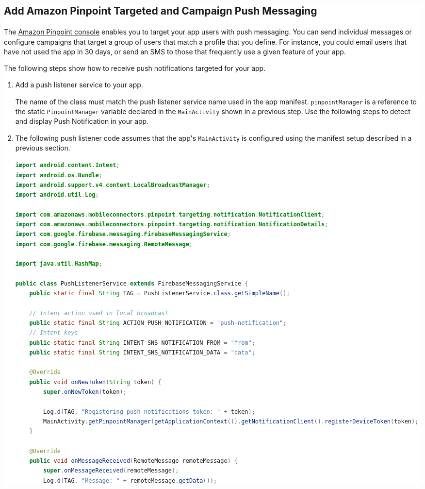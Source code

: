 ## Add Amazon Pinpoint Targeted and Campaign Push Messaging

The [Amazon Pinpoint console](https://console.aws.amazon.com/pinpoint/) enables you to target your app users with push messaging. You can send individual messages or configure campaigns that target a group of users that match a profile that you define.
For instance, you could email users that have not used the app in 30 days, or send an SMS to those that frequently use a given feature of your app.

The following steps show how to receive push notifications targeted for your app.

1. Add a push listener service to your app.

    The name of the class must match the push listener service name used in the app manifest.
    `pinpointManager` is a reference to the static `PinpointManager` variable declared in
    the `MainActivity` shown in a previous step. Use the following steps to detect and display Push
    Notification in your app.

2. The following push listener code assumes that the app's `MainActivity` is configured using
            the manifest setup described in a previous section.

    ```java
    import android.content.Intent;
    import android.os.Bundle;
    import android.support.v4.content.LocalBroadcastManager;
    import android.util.Log;

    import com.amazonaws.mobileconnectors.pinpoint.targeting.notification.NotificationClient;
    import com.amazonaws.mobileconnectors.pinpoint.targeting.notification.NotificationDetails;
    import com.google.firebase.messaging.FirebaseMessagingService;
    import com.google.firebase.messaging.RemoteMessage;

    import java.util.HashMap;

    public class PushListenerService extends FirebaseMessagingService {
        public static final String TAG = PushListenerService.class.getSimpleName();

        // Intent action used in local broadcast
        public static final String ACTION_PUSH_NOTIFICATION = "push-notification";
        // Intent keys
        public static final String INTENT_SNS_NOTIFICATION_FROM = "from";
        public static final String INTENT_SNS_NOTIFICATION_DATA = "data";

        @Override
        public void onNewToken(String token) {
            super.onNewToken(token);

            Log.d(TAG, "Registering push notifications token: " + token);
            MainActivity.getPinpointManager(getApplicationContext()).getNotificationClient().registerDeviceToken(token);
        }

        @Override
        public void onMessageReceived(RemoteMessage remoteMessage) {
            super.onMessageReceived(remoteMessage);
            Log.d(TAG, "Message: " + remoteMessage.getData());
